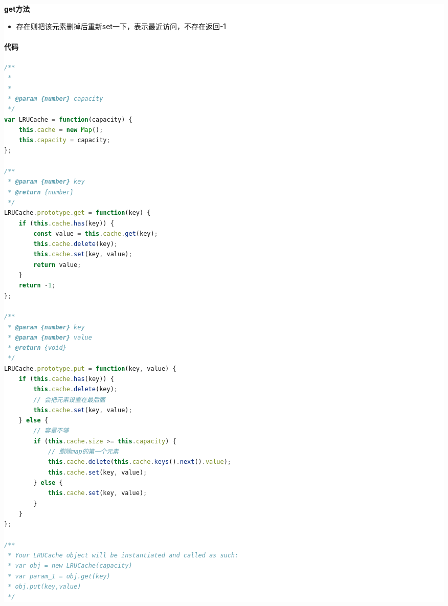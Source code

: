 **get方法**
* 存在则把该元素删掉后重新set一下，表示最近访问，不存在返回-1


#### 代码
```javascript
/**
 *
 * 
 * @param {number} capacity
 */
var LRUCache = function(capacity) {
    this.cache = new Map();
    this.capacity = capacity; 
};

/** 
 * @param {number} key
 * @return {number}
 */
LRUCache.prototype.get = function(key) {
    if (this.cache.has(key)) {
        const value = this.cache.get(key);
        this.cache.delete(key);
        this.cache.set(key, value);
        return value;
    }
    return -1;
};

/** 
 * @param {number} key 
 * @param {number} value
 * @return {void}
 */
LRUCache.prototype.put = function(key, value) {
    if (this.cache.has(key)) {
        this.cache.delete(key);
        // 会把元素设置在最后面
        this.cache.set(key, value);
    } else {
        // 容量不够
        if (this.cache.size >= this.capacity) {
            // 删除map的第一个元素
            this.cache.delete(this.cache.keys().next().value);
            this.cache.set(key, value);
        } else {
            this.cache.set(key, value);
        }
    }
};

/**
 * Your LRUCache object will be instantiated and called as such:
 * var obj = new LRUCache(capacity)
 * var param_1 = obj.get(key)
 * obj.put(key,value)
 */
```
